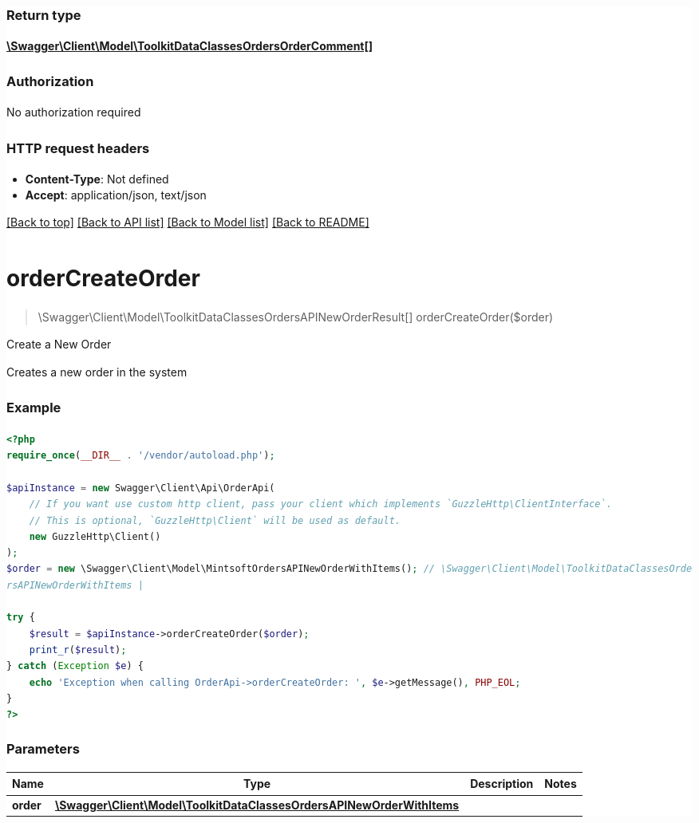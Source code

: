 ### Return type

[**\Swagger\Client\Model\ToolkitDataClassesOrdersOrderComment[]**](../Model/ToolkitDataClassesOrdersOrderComment.md)

### Authorization

No authorization required

### HTTP request headers

 - **Content-Type**: Not defined
 - **Accept**: application/json, text/json

[[Back to top]](#) [[Back to API list]](../../README.md#documentation-for-api-endpoints) [[Back to Model list]](../../README.md#documentation-for-models) [[Back to README]](../../README.md)

# **orderCreateOrder**
> \Swagger\Client\Model\ToolkitDataClassesOrdersAPINewOrderResult[] orderCreateOrder($order)

Create a New Order

Creates a new order in the system

### Example

```php
<?php
require_once(__DIR__ . '/vendor/autoload.php');

$apiInstance = new Swagger\Client\Api\OrderApi(
    // If you want use custom http client, pass your client which implements `GuzzleHttp\ClientInterface`.
    // This is optional, `GuzzleHttp\Client` will be used as default.
    new GuzzleHttp\Client()
);
$order = new \Swagger\Client\Model\MintsoftOrdersAPINewOrderWithItems(); // \Swagger\Client\Model\ToolkitDataClassesOrdersAPINewOrderWithItems | 

try {
    $result = $apiInstance->orderCreateOrder($order);
    print_r($result);
} catch (Exception $e) {
    echo 'Exception when calling OrderApi->orderCreateOrder: ', $e->getMessage(), PHP_EOL;
}
?>
```

### Parameters

Name | Type | Description  | Notes
------------- | ------------- | ------------- | -------------
 **order** | [**\Swagger\Client\Model\ToolkitDataClassesOrdersAPINewOrderWithItems**](../Model/ToolkitDataClassesOrdersAPINewOrderWithItems.md)|  |
